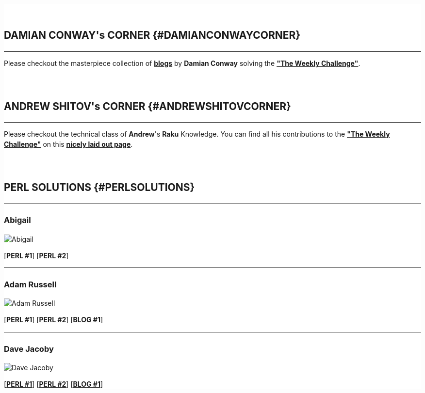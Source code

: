 <br>

## DAMIAN CONWAY's CORNER {#DAMIANCONWAYCORNER}
***

Please checkout the masterpiece collection of [**blogs**](/blog/damian-corner) by **Damian Conway** solving the **["The Weekly Challenge"](/challenges)**.

<br>

## ANDREW SHITOV's CORNER {#ANDREWSHITOVCORNER}
***

Please checkout the technical class of **Andrew**'s **Raku** Knowledge. You can find all his contributions to the **["The Weekly Challenge"](/challenges)** on this [**nicely laid out page**](https://andrewshitov.com/raku-challenges-index/).

<br>

## PERL SOLUTIONS {#PERLSOLUTIONS}

***

### Abigail
![Abigail](/images/team/user.jpg)

[[**PERL #1**](https://github.com/manwar/perlweeklychallenge-club/blob/master/challenge-153/abigail/perl/ch-1.pl)]
[[**PERL #2**](https://github.com/manwar/perlweeklychallenge-club/blob/master/challenge-153/abigail/perl/ch-2.pl)]

***

### Adam Russell
![Adam Russell](/images/team/adam_russell.jpg)

[[**PERL #1**](https://github.com/manwar/perlweeklychallenge-club/blob/master/challenge-153/adam-russell/perl/ch-1.pl)]
[[**PERL #2**](https://github.com/manwar/perlweeklychallenge-club/blob/master/challenge-153/adam-russell/perl/ch-2.pl)]
[[**BLOG #1**](http://www.rabbitfarm.com/cgi-bin/blosxom/perl/2022/02/27)]

***

### Dave Jacoby
![Dave Jacoby](/images/team/dave_jacoby.jpg)

[[**PERL #1**](https://github.com/manwar/perlweeklychallenge-club/blob/master/challenge-153/dave-jacoby/perl/ch-1.pl)]
[[**PERL #2**](https://github.com/manwar/perlweeklychallenge-club/blob/master/challenge-153/dave-jacoby/perl/ch-2.pl)]
[[**BLOG #1**](https://jacoby.github.io/2022/02/21/luck-is-not-a-factor-weekly-challenge-153.html)]
